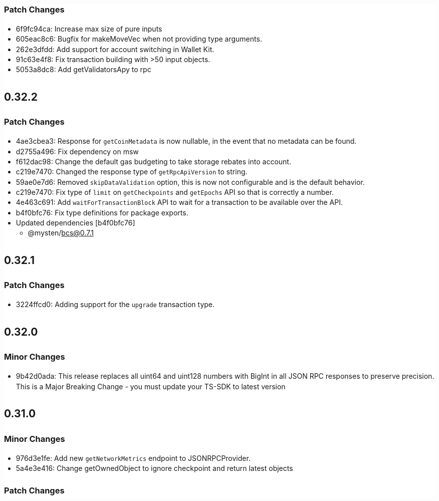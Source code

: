 ### Patch Changes

- 6f9fc94ca: Increase max size of pure inputs
- 605eac8c6: Bugfix for makeMoveVec when not providing type arguments.
- 262e3dfdd: Add support for account switching in Wallet Kit.
- 91c63e4f8: Fix transaction building with >50 input objects.
- 5053a8dc8: Add getValidatorsApy to rpc

## 0.32.2

### Patch Changes

- 4ae3cbea3: Response for `getCoinMetadata` is now nullable, in the event that no metadata can be found.
- d2755a496: Fix dependency on msw
- f612dac98: Change the default gas budgeting to take storage rebates into account.
- c219e7470: Changed the response type of `getRpcApiVersion` to string.
- 59ae0e7d6: Removed `skipDataValidation` option, this is now not configurable and is the default behavior.
- c219e7470: Fix type of `limit` on `getCheckpoints` and `getEpochs` API so that is correctly a number.
- 4e463c691: Add `waitForTransactionBlock` API to wait for a transaction to be available over the API.
- b4f0bfc76: Fix type definitions for package exports.
- Updated dependencies [b4f0bfc76]
  - @mysten/bcs@0.7.1

## 0.32.1

### Patch Changes

- 3224ffcd0: Adding support for the `upgrade` transaction type.

## 0.32.0

### Minor Changes

- 9b42d0ada: This release replaces all uint64 and uint128 numbers with BigInt in all JSON RPC responses to preserve precision. This is a Major Breaking Change - you must update your TS-SDK to latest version

## 0.31.0

### Minor Changes

- 976d3e1fe: Add new `getNetworkMetrics` endpoint to JSONRPCProvider.
- 5a4e3e416: Change getOwnedObject to ignore checkpoint and return latest objects

### Patch Changes
